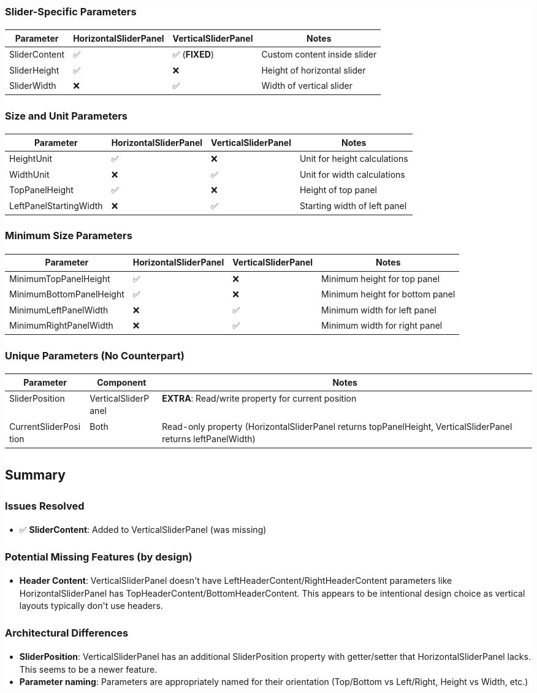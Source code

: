 ### Slider-Specific Parameters
| Parameter | HorizontalSliderPanel | VerticalSliderPanel | Notes |
|-----------|----------------------|-------------------|-------|
| SliderContent | ✅ | ✅ (**FIXED**) | Custom content inside slider |
| SliderHeight | ✅ | ❌ | Height of horizontal slider |
| SliderWidth | ❌ | ✅ | Width of vertical slider |

### Size and Unit Parameters
| Parameter | HorizontalSliderPanel | VerticalSliderPanel | Notes |
|-----------|----------------------|-------------------|-------|
| HeightUnit | ✅ | ❌ | Unit for height calculations |
| WidthUnit | ❌ | ✅ | Unit for width calculations |
| TopPanelHeight | ✅ | ❌ | Height of top panel |
| LeftPanelStartingWidth | ❌ | ✅ | Starting width of left panel |

### Minimum Size Parameters
| Parameter | HorizontalSliderPanel | VerticalSliderPanel | Notes |
|-----------|----------------------|-------------------|-------|
| MinimumTopPanelHeight | ✅ | ❌ | Minimum height for top panel |
| MinimumBottomPanelHeight | ✅ | ❌ | Minimum height for bottom panel |
| MinimumLeftPanelWidth | ❌ | ✅ | Minimum width for left panel |
| MinimumRightPanelWidth | ❌ | ✅ | Minimum width for right panel |

### Unique Parameters (No Counterpart)
| Parameter | Component | Notes |
|-----------|-----------|-------|
| SliderPosition | VerticalSliderPanel | **EXTRA**: Read/write property for current position |
| CurrentSliderPosition | Both | Read-only property (HorizontalSliderPanel returns topPanelHeight, VerticalSliderPanel returns leftPanelWidth) |

## Summary

### Issues Resolved
- ✅ **SliderContent**: Added to VerticalSliderPanel (was missing)

### Potential Missing Features (by design)
- **Header Content**: VerticalSliderPanel doesn't have LeftHeaderContent/RightHeaderContent parameters like HorizontalSliderPanel has TopHeaderContent/BottomHeaderContent. This appears to be intentional design choice as vertical layouts typically don't use headers.

### Architectural Differences
- **SliderPosition**: VerticalSliderPanel has an additional SliderPosition property with getter/setter that HorizontalSliderPanel lacks. This seems to be a newer feature.
- **Parameter naming**: Parameters are appropriately named for their orientation (Top/Bottom vs Left/Right, Height vs Width, etc.)
